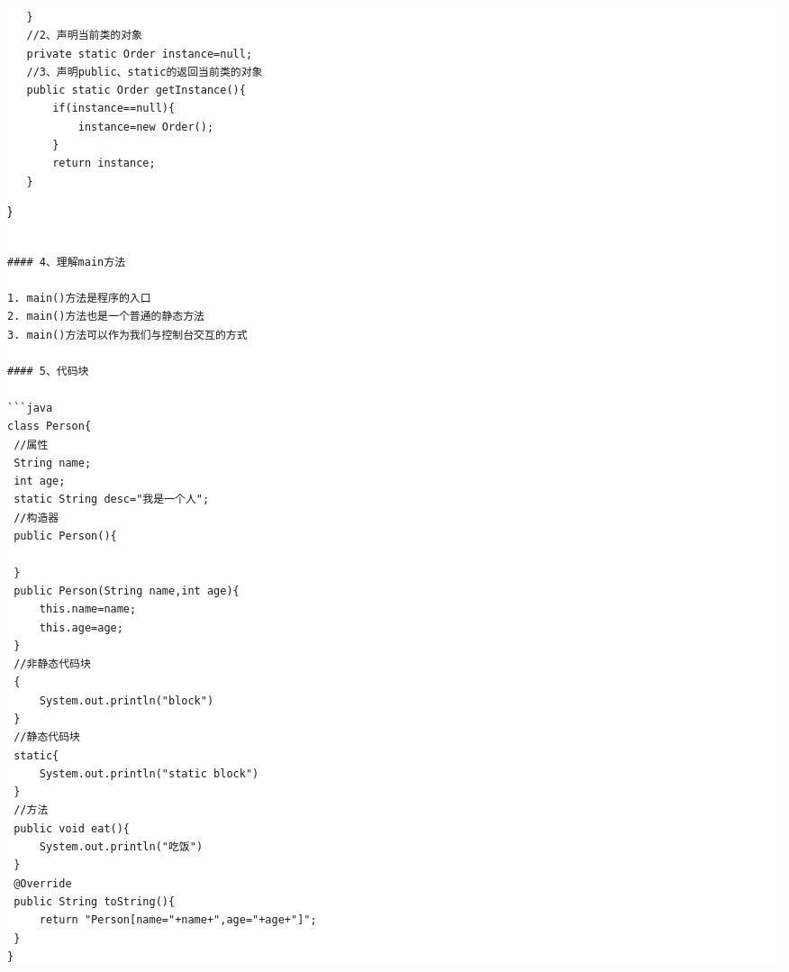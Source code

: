        }
       //2、声明当前类的对象
       private static Order instance=null;
       //3、声明public、static的返回当前类的对象
       public static Order getInstance(){
           if(instance==null){
               instance=new Order();
           }
           return instance;
       }
   }
   ```

#### 4、理解main方法

1. main()方法是程序的入口
2. main()方法也是一个普通的静态方法
3. main()方法可以作为我们与控制台交互的方式

#### 5、代码块

```java
class Person{
    //属性
    String name;
    int age;
    static String desc="我是一个人";
    //构造器
    public Person(){
        
    }
    public Person(String name,int age){
        this.name=name;
        this.age=age;
    }
    //非静态代码块
    {
        System.out.println("block")
    }
    //静态代码块
    static{
        System.out.println("static block")
    }
    //方法
    public void eat(){
        System.out.println("吃饭")
    }
    @Override
    public String toString(){
        return "Person[name="+name+",age="+age+"]";
    }        
}
```
